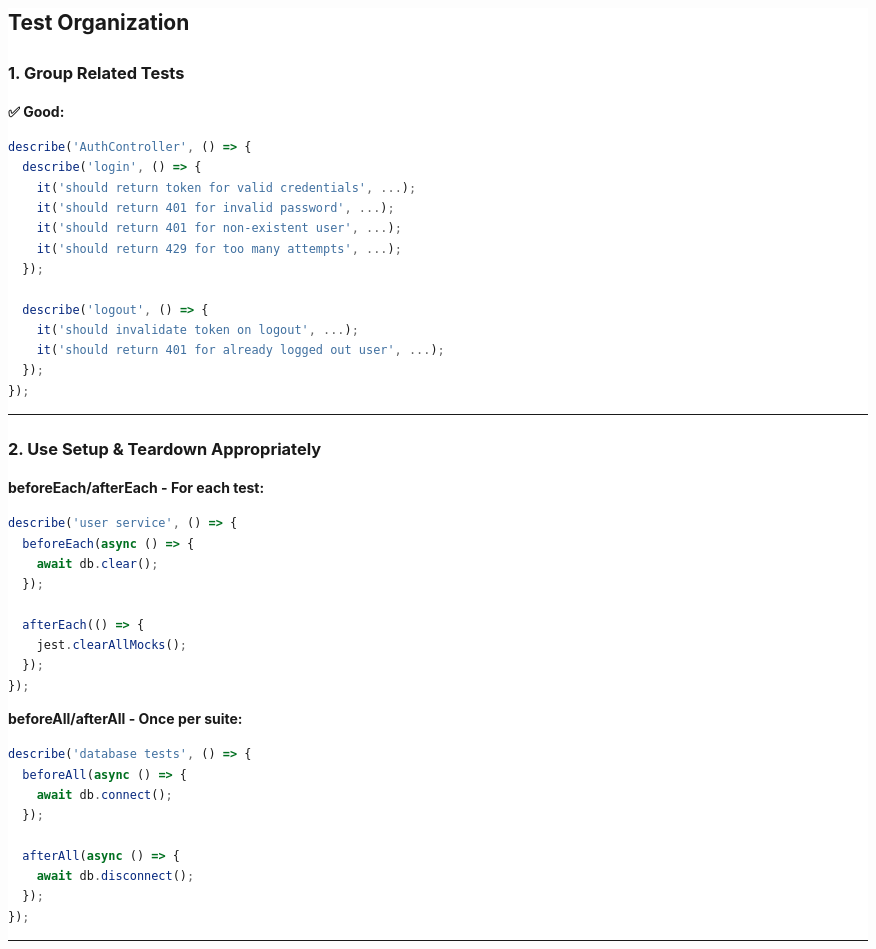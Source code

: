 
## Test Organization

### 1. Group Related Tests

**✅ Good:**
```typescript
describe('AuthController', () => {
  describe('login', () => {
    it('should return token for valid credentials', ...);
    it('should return 401 for invalid password', ...);
    it('should return 401 for non-existent user', ...);
    it('should return 429 for too many attempts', ...);
  });

  describe('logout', () => {
    it('should invalidate token on logout', ...);
    it('should return 401 for already logged out user', ...);
  });
});
```

---

### 2. Use Setup & Teardown Appropriately

**beforeEach/afterEach - For each test:**
```typescript
describe('user service', () => {
  beforeEach(async () => {
    await db.clear();
  });

  afterEach(() => {
    jest.clearAllMocks();
  });
});
```

**beforeAll/afterAll - Once per suite:**
```typescript
describe('database tests', () => {
  beforeAll(async () => {
    await db.connect();
  });

  afterAll(async () => {
    await db.disconnect();
  });
});
```

---
